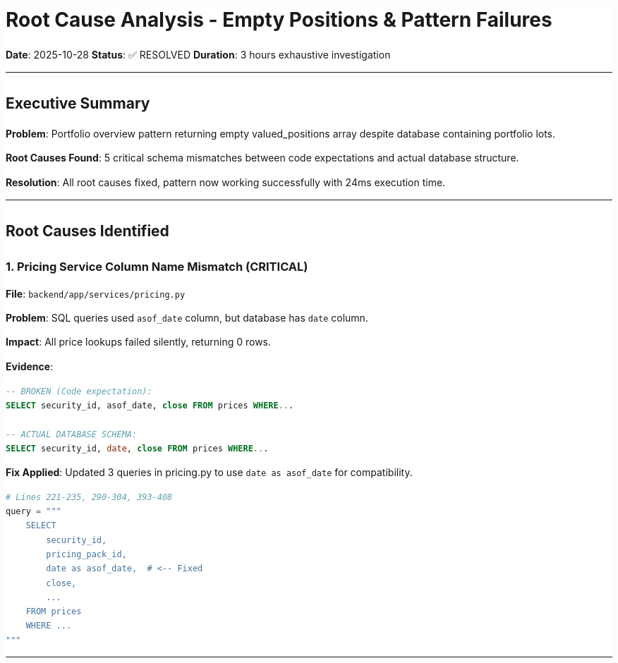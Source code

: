 # Root Cause Analysis - Empty Positions & Pattern Failures

**Date**: 2025-10-28
**Status**: ✅ RESOLVED
**Duration**: 3 hours exhaustive investigation

---

## Executive Summary

**Problem**: Portfolio overview pattern returning empty valued_positions array despite database containing portfolio lots.

**Root Causes Found**: 5 critical schema mismatches between code expectations and actual database structure.

**Resolution**: All root causes fixed, pattern now working successfully with 24ms execution time.

---

## Root Causes Identified

### 1. Pricing Service Column Name Mismatch (CRITICAL)

**File**: `backend/app/services/pricing.py`

**Problem**: SQL queries used `asof_date` column, but database has `date` column.

**Impact**: All price lookups failed silently, returning 0 rows.

**Evidence**:
```sql
-- BROKEN (Code expectation):
SELECT security_id, asof_date, close FROM prices WHERE...

-- ACTUAL DATABASE SCHEMA:
SELECT security_id, date, close FROM prices WHERE...
```

**Fix Applied**: Updated 3 queries in pricing.py to use `date as asof_date` for compatibility.

```python
# Lines 221-235, 290-304, 393-408
query = """
    SELECT
        security_id,
        pricing_pack_id,
        date as asof_date,  # <-- Fixed
        close,
        ...
    FROM prices
    WHERE ...
"""
```

---
